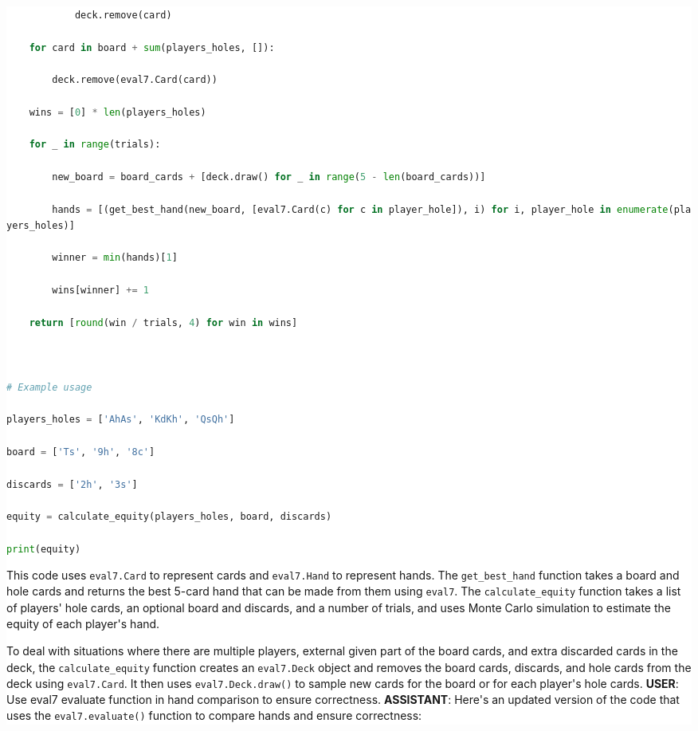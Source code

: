 ```python
            deck.remove(card)

    for card in board + sum(players_holes, []):

        deck.remove(eval7.Card(card))

    wins = [0] * len(players_holes)

    for _ in range(trials):

        new_board = board_cards + [deck.draw() for _ in range(5 - len(board_cards))]

        hands = [(get_best_hand(new_board, [eval7.Card(c) for c in player_hole]), i) for i, player_hole in enumerate(players_holes)]

        winner = min(hands)[1]

        wins[winner] += 1

    return [round(win / trials, 4) for win in wins]



# Example usage

players_holes = ['AhAs', 'KdKh', 'QsQh']

board = ['Ts', '9h', '8c']

discards = ['2h', '3s']

equity = calculate_equity(players_holes, board, discards)

print(equity)

```



This code uses `eval7.Card` to represent cards and `eval7.Hand` to represent hands. The `get_best_hand` function takes a board and hole cards and returns the best 5-card hand that can be made from them using `eval7`. The `calculate_equity` function takes a list of players' hole cards, an optional board and discards, and a number of trials, and uses Monte Carlo simulation to estimate the equity of each player's hand.



To deal with situations where there are multiple players, external given part of the board cards, and extra discarded cards in the deck, the `calculate_equity` function creates an `eval7.Deck` object and removes the board cards, discards, and hole cards from the deck using `eval7.Card`. It then uses `eval7.Deck.draw()` to sample new cards for the board or for each player's hole cards.
**USER**: Use eval7 evaluate function in hand comparison to ensure correctness.
**ASSISTANT**: Here's an updated version of the code that uses the `eval7.evaluate()` function to compare hands and ensure correctness:
